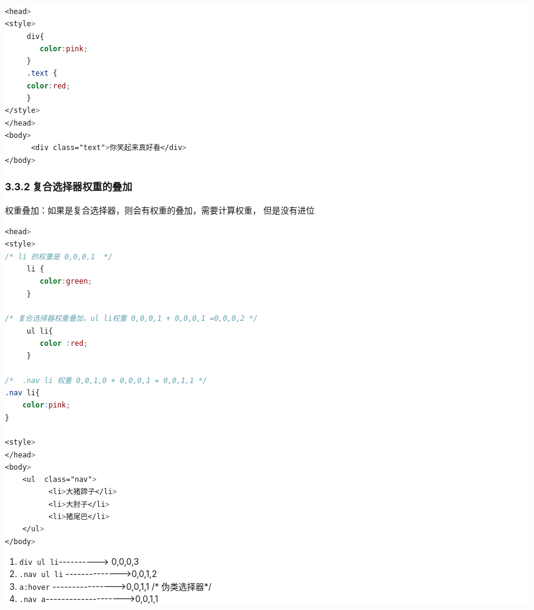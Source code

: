 ```css
<head>
<style>	
     div{
        color:pink;
     }
     .text {
     color:red;
     }
</style>
</head>
<body>
      <div class="text">你笑起来真好看</div>
</body>
```

### 3.3.2 复合选择器权重的叠加

权重叠加：如果是复合选择器，则会有权重的叠加，需要计算权重， 但是没有进位
```css
<head>
<style>
/* li 的权重是 0,0,0,1  */
     li {
        color:green;
     }

/* 复合选择器权重叠加，ul li权重 0,0,0,1 + 0,0,0,1 =0,0,0,2 */
     ul li{
        color :red;
     }

/*  .nav li 权重 0,0,1,0 + 0,0,0,1 = 0,0,1,1 */
.nav li{
    color:pink;
}

<style>
</head>
<body>
    <ul  class="nav">
          <li>大猪蹄子</li>
          <li>大肘子</li>
          <li>猪尾巴</li>
    </ul>
</body>
```
1.  `div ul li`----------> 0,0,0,3
2.  `.nav ul li` -------------->0,0,1,2
3.  `a:hover` ---------------->0,0,1,1 /* 伪类选择器*/
4.  `.nav a`-------------------->0,0,1,1



